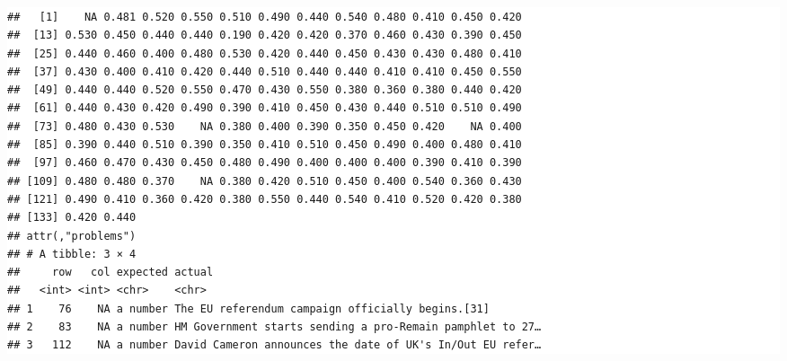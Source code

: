     ##   [1]    NA 0.481 0.520 0.550 0.510 0.490 0.440 0.540 0.480 0.410 0.450 0.420
    ##  [13] 0.530 0.450 0.440 0.440 0.190 0.420 0.420 0.370 0.460 0.430 0.390 0.450
    ##  [25] 0.440 0.460 0.400 0.480 0.530 0.420 0.440 0.450 0.430 0.430 0.480 0.410
    ##  [37] 0.430 0.400 0.410 0.420 0.440 0.510 0.440 0.440 0.410 0.410 0.450 0.550
    ##  [49] 0.440 0.440 0.520 0.550 0.470 0.430 0.550 0.380 0.360 0.380 0.440 0.420
    ##  [61] 0.440 0.430 0.420 0.490 0.390 0.410 0.450 0.430 0.440 0.510 0.510 0.490
    ##  [73] 0.480 0.430 0.530    NA 0.380 0.400 0.390 0.350 0.450 0.420    NA 0.400
    ##  [85] 0.390 0.440 0.510 0.390 0.350 0.410 0.510 0.450 0.490 0.400 0.480 0.410
    ##  [97] 0.460 0.470 0.430 0.450 0.480 0.490 0.400 0.400 0.400 0.390 0.410 0.390
    ## [109] 0.480 0.480 0.370    NA 0.380 0.420 0.510 0.450 0.400 0.540 0.360 0.430
    ## [121] 0.490 0.410 0.360 0.420 0.380 0.550 0.440 0.540 0.410 0.520 0.420 0.380
    ## [133] 0.420 0.440
    ## attr(,"problems")
    ## # A tibble: 3 × 4
    ##     row   col expected actual                                                   
    ##   <int> <int> <chr>    <chr>                                                    
    ## 1    76    NA a number The EU referendum campaign officially begins.[31]        
    ## 2    83    NA a number HM Government starts sending a pro-Remain pamphlet to 27…
    ## 3   112    NA a number David Cameron announces the date of UK's In/Out EU refer…
